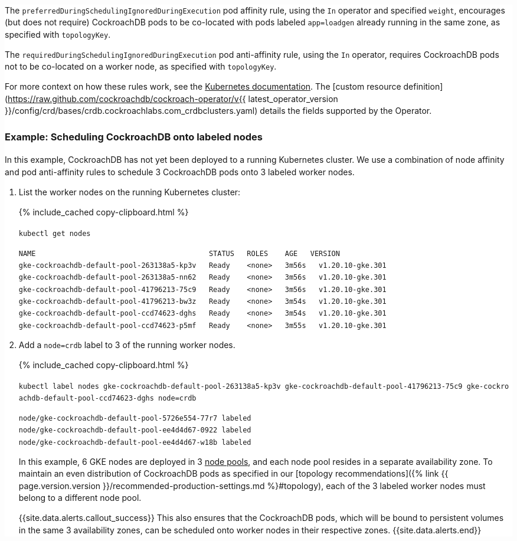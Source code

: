 The `preferredDuringSchedulingIgnoredDuringExecution` pod affinity rule, using the `In` operator and specified `weight`, encourages (but does not require) CockroachDB pods to be co-located with pods labeled `app=loadgen` already running in the same zone, as specified with `topologyKey`.

The `requiredDuringSchedulingIgnoredDuringExecution` pod anti-affinity rule, using the `In` operator, requires CockroachDB pods not to be co-located on a worker node, as specified with `topologyKey`.

For more context on how these rules work, see the [Kubernetes documentation](https://kubernetes.io/docs/concepts/scheduling-eviction/assign-pod-node/). The [custom resource definition](https://raw.github.com/cockroachdb/cockroach-operator/v{{ latest_operator_version }}/config/crd/bases/crdb.cockroachlabs.com_crdbclusters.yaml) details the fields supported by the Operator.

### Example: Scheduling CockroachDB onto labeled nodes

In this example, CockroachDB has not yet been deployed to a running Kubernetes cluster. We use a combination of node affinity and pod anti-affinity rules to schedule 3 CockroachDB pods onto 3 labeled worker nodes.

1. List the worker nodes on the running Kubernetes cluster:

	{% include_cached copy-clipboard.html %}
	~~~ shell
	kubectl get nodes
	~~~

	~~~
	NAME                                         STATUS   ROLES    AGE   VERSION
	gke-cockroachdb-default-pool-263138a5-kp3v   Ready    <none>   3m56s   v1.20.10-gke.301
	gke-cockroachdb-default-pool-263138a5-nn62   Ready    <none>   3m56s   v1.20.10-gke.301
	gke-cockroachdb-default-pool-41796213-75c9   Ready    <none>   3m56s   v1.20.10-gke.301
	gke-cockroachdb-default-pool-41796213-bw3z   Ready    <none>   3m54s   v1.20.10-gke.301
	gke-cockroachdb-default-pool-ccd74623-dghs   Ready    <none>   3m54s   v1.20.10-gke.301
	gke-cockroachdb-default-pool-ccd74623-p5mf   Ready    <none>   3m55s   v1.20.10-gke.301
	~~~
	
1. Add a `node=crdb` label to 3 of the running worker nodes.

	{% include_cached copy-clipboard.html %}
	~~~ shell
	kubectl label nodes gke-cockroachdb-default-pool-263138a5-kp3v gke-cockroachdb-default-pool-41796213-75c9 gke-cockroachdb-default-pool-ccd74623-dghs node=crdb
	~~~

	~~~
	node/gke-cockroachdb-default-pool-5726e554-77r7 labeled
	node/gke-cockroachdb-default-pool-ee4d4d67-0922 labeled
	node/gke-cockroachdb-default-pool-ee4d4d67-w18b labeled
	~~~

	In this example, 6 GKE nodes are deployed in 3 [node pools](https://cloud.google.com/kubernetes-engine/docs/concepts/node-pools), and each node pool resides in a separate availability zone. To maintain an even distribution of CockroachDB pods as specified in our [topology recommendations]({% link {{ page.version.version }}/recommended-production-settings.md %}#topology), each of the 3 labeled worker nodes must belong to a different node pool.

	{{site.data.alerts.callout_success}}
	This also ensures that the CockroachDB pods, which will be bound to persistent volumes in the same 3 availability zones, can be scheduled onto worker nodes in their respective zones.
	{{site.data.alerts.end}}
